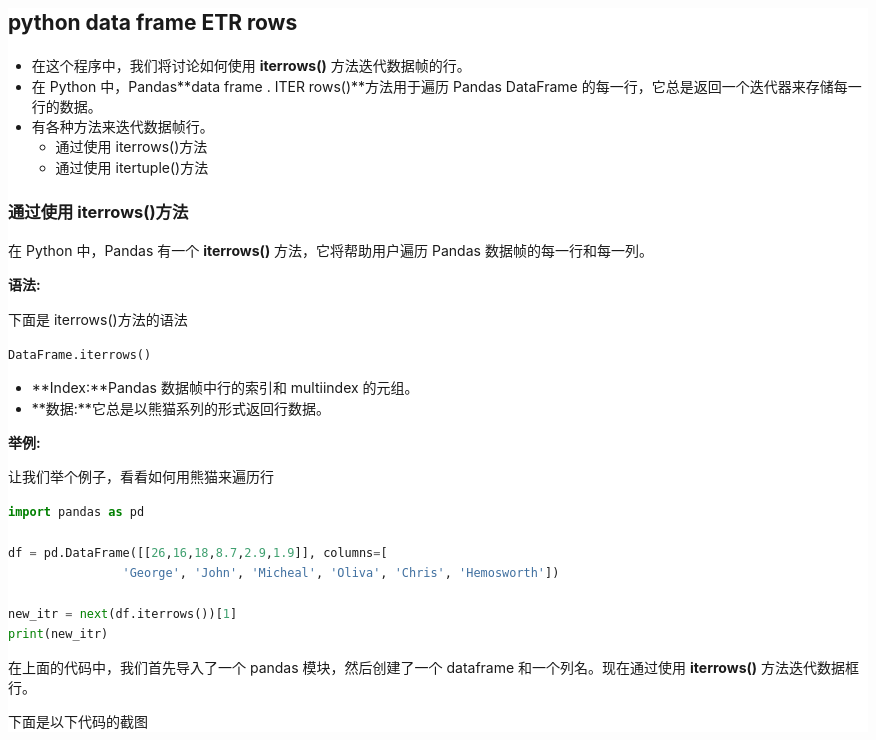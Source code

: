 ## python data frame ETR rows

*   在这个程序中，我们将讨论如何使用 **iterrows()** 方法迭代数据帧的行。
*   在 Python 中，Pandas**data frame . ITER rows()**方法用于遍历 Pandas DataFrame 的每一行，它总是返回一个迭代器来存储每一行的数据。
*   有各种方法来迭代数据帧行。
    *   通过使用 iterrows()方法
    *   通过使用 itertuple()方法

### 通过使用 iterrows()方法

在 Python 中，Pandas 有一个 **iterrows()** 方法，它将帮助用户遍历 Pandas 数据帧的每一行和每一列。

**语法:**

下面是 iterrows()方法的语法

```py
DataFrame.iterrows()
```

*   **Index:**Pandas 数据帧中行的索引和 multiindex 的元组。
*   **数据:**它总是以熊猫系列的形式返回行数据。

**举例:**

让我们举个例子，看看如何用熊猫来遍历行

```py
import pandas as pd

df = pd.DataFrame([[26,16,18,8.7,2.9,1.9]], columns=[
				'George', 'John', 'Micheal', 'Oliva', 'Chris', 'Hemosworth'])

new_itr = next(df.iterrows())[1]
print(new_itr)
```

在上面的代码中，我们首先导入了一个 pandas 模块，然后创建了一个 dataframe 和一个列名。现在通过使用 **iterrows()** 方法迭代数据框行。

下面是以下代码的截图
